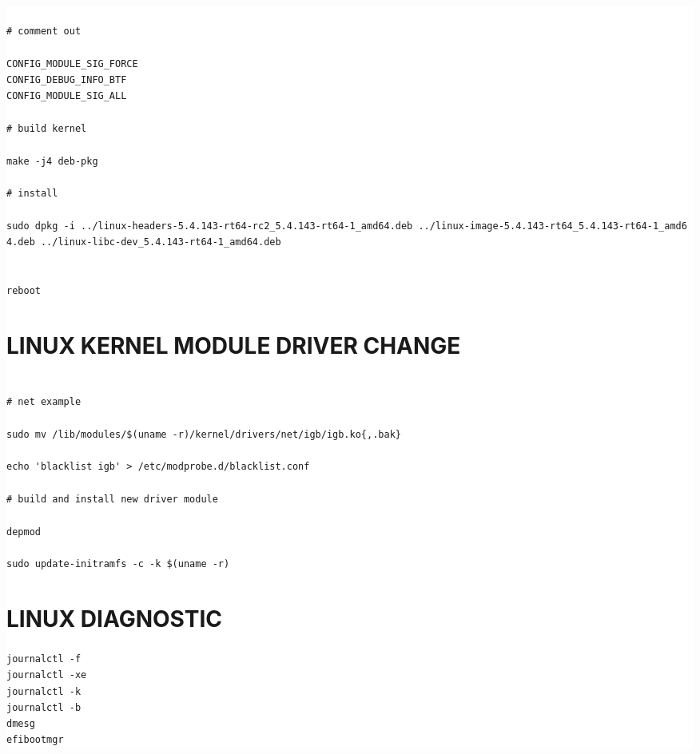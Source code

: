 ```shell

# comment out

CONFIG_MODULE_SIG_FORCE
CONFIG_DEBUG_INFO_BTF
CONFIG_MODULE_SIG_ALL

# build kernel

make -j4 deb-pkg

# install

sudo dpkg -i ../linux-headers-5.4.143-rt64-rc2_5.4.143-rt64-1_amd64.deb ../linux-image-5.4.143-rt64_5.4.143-rt64-1_amd64.deb ../linux-libc-dev_5.4.143-rt64-1_amd64.deb


reboot

```

# LINUX KERNEL MODULE DRIVER CHANGE

```shell

# net example

sudo mv /lib/modules/$(uname -r)/kernel/drivers/net/igb/igb.ko{,.bak}

echo 'blacklist igb' > /etc/modprobe.d/blacklist.conf

# build and install new driver module

depmod

sudo update-initramfs -c -k $(uname -r)

```


# LINUX DIAGNOSTIC

```shell
journalctl -f
journalctl -xe
journalctl -k
journalctl -b
dmesg
efibootmgr
```
